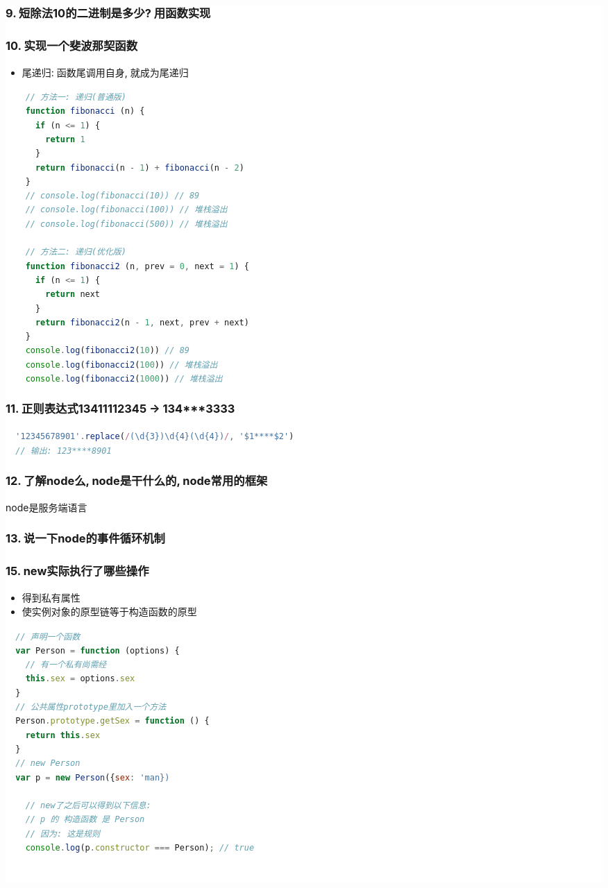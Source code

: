 ### 9. 短除法10的二进制是多少? 用函数实现


### 10. 实现一个斐波那契函数

* 尾递归: 函数尾调用自身, 就成为尾递归
```javascript
    // 方法一: 递归(普通版)
    function fibonacci (n) {
      if (n <= 1) {
        return 1
      }
      return fibonacci(n - 1) + fibonacci(n - 2)
    }
    // console.log(fibonacci(10)) // 89
    // console.log(fibonacci(100)) // 堆栈溢出
    // console.log(fibonacci(500)) // 堆栈溢出

    // 方法二: 递归(优化版)
    function fibonacci2 (n, prev = 0, next = 1) {
      if (n <= 1) {
        return next
      }
      return fibonacci2(n - 1, next, prev + next)
    }
    console.log(fibonacci2(10)) // 89
    console.log(fibonacci2(100)) // 堆栈溢出
    console.log(fibonacci2(1000)) // 堆栈溢出
```

### 11. 正则表达式13411112345 -> 134***3333
```javascript
  '12345678901'.replace(/(\d{3})\d{4}(\d{4})/, '$1****$2')
  // 输出: 123****8901
```

### 12. 了解node么, node是干什么的, node常用的框架
node是服务端语言

### 13. 说一下node的事件循环机制
### 15. new实际执行了哪些操作
* 得到私有属性
* 使实例对象的原型链等于构造函数的原型

```javascript
  // 声明一个函数
  var Person = function (options) {
    // 有一个私有尚需经
    this.sex = options.sex
  }
  // 公共属性prototype里加入一个方法
  Person.prototype.getSex = function () {
    return this.sex
  }
  // new Person
  var p = new Person({sex: 'man})

    // new了之后可以得到以下信息: 
  	// p 的 构造函数 是 Person 
    // 因为: 这是规则
    console.log(p.constructor === Person); // true

    
```